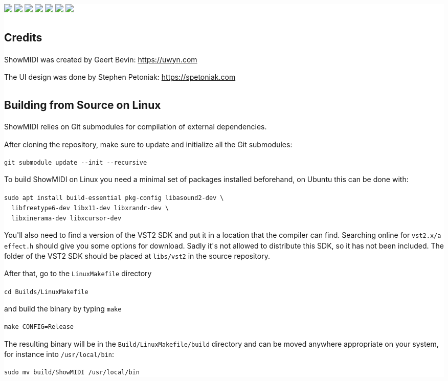 ![](https://raw.githubusercontent.com/gbevin/ShowMIDI/main/Themes/bstation.svg)
![](https://raw.githubusercontent.com/gbevin/ShowMIDI/main/Themes/classic%20light.svg)
![](https://raw.githubusercontent.com/gbevin/ShowMIDI/main/Themes/darcula.svg)
![](https://raw.githubusercontent.com/gbevin/ShowMIDI/main/Themes/dark.svg)
![](https://raw.githubusercontent.com/gbevin/ShowMIDI/main/Themes/disco.svg)
![](https://raw.githubusercontent.com/gbevin/ShowMIDI/main/Themes/light.svg)
![](https://raw.githubusercontent.com/gbevin/ShowMIDI/main/Themes/mouha.svg)

## Credits

ShowMIDI was created by Geert Bevin: https://uwyn.com

The UI design was done by Stephen Petoniak: https://spetoniak.com

## Building from Source on Linux

ShowMIDI relies on Git submodules for compilation of external dependencies.

After cloning the repository, make sure to update and initialize all the Git submodules:

```
git submodule update --init --recursive
```

To build ShowMIDI on Linux you need a minimal set of packages installed beforehand, on Ubuntu this can be done with:

```
sudo apt install build-essential pkg-config libasound2-dev \
  libfreetype6-dev libx11-dev libxrandr-dev \
  libxinerama-dev libxcursor-dev
```

You'll also need to find a version of the VST2 SDK and put it in a location that the compiler can find.
Searching online for `vst2.x/aeffect.h` should give you some options for download.
Sadly it's not allowed to distribute this SDK, so it has not been included.
The folder of the VST2 SDK should be placed at `libs/vst2` in the source repository.

After that, go to the `LinuxMakefile` directory

```
cd Builds/LinuxMakefile
```

and build the binary by typing `make`

```
make CONFIG=Release
```

The resulting binary will be in the `Build/LinuxMakefile/build` directory and can be moved anywhere appropriate on your system, for instance into `/usr/local/bin`:

```
sudo mv build/ShowMIDI /usr/local/bin
```

